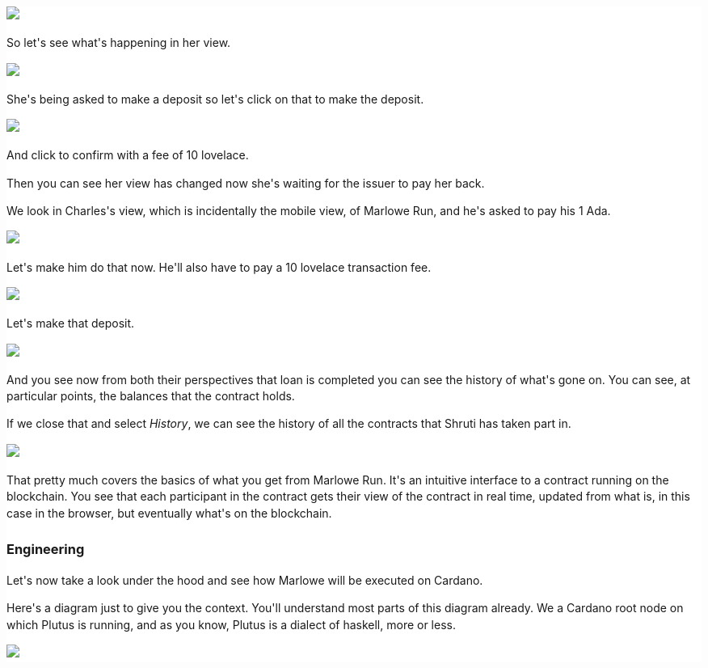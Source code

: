 ![](https://raw.githubusercontent.com/chris-moreton/plutus-pioneer-program/main/docs/pioneer/img/pic__00038.png)

So let\'s see what\'s happening in her view.

![](https://raw.githubusercontent.com/chris-moreton/plutus-pioneer-program/main/docs/pioneer/img/pic__00039.png)

She\'s being asked to make a deposit so let\'s click on that to make the
deposit.

![](https://raw.githubusercontent.com/chris-moreton/plutus-pioneer-program/main/docs/pioneer/img/pic__00040.png)

And click to confirm with a fee of 10 lovelace.

Then you can see her view has changed now she\'s waiting for the issuer
to pay her back.

We look in Charles\'s view, which is incidentally the mobile view, of
Marlowe Run, and he\'s asked to pay his 1 Ada.

![](https://raw.githubusercontent.com/chris-moreton/plutus-pioneer-program/main/docs/pioneer/img/pic__00041.png)

Let\'s make him do that now. He\'ll also have to pay a 10 lovelace
transaction fee.

![](https://raw.githubusercontent.com/chris-moreton/plutus-pioneer-program/main/docs/pioneer/img/pic__00043.png)

Let\'s make that deposit.

![](https://raw.githubusercontent.com/chris-moreton/plutus-pioneer-program/main/docs/pioneer/img/pic__00045.png)

And you see now from both their perspectives that loan is completed you
can see the history of what\'s gone on. You can see, at particular
points, the balances that the contract holds.

If we close that and select *History*, we can see the history of all the
contracts that Shruti has taken part in.

![](https://raw.githubusercontent.com/chris-moreton/plutus-pioneer-program/main/docs/pioneer/img/pic__00046.png)

That pretty much covers the basics of what you get from Marlowe Run.
It\'s an intuitive interface to a contract running on the blockchain.
You see that each participant in the contract gets their view of the
contract in real time, updated from what is, in this case in the
browser, but eventually what\'s on the blockchain.

### Engineering

Let\'s now take a look under the hood and see how Marlowe will be
executed on Cardano.

Here\'s a diagram just to give you the context. You\'ll understand most
parts of this diagram already. We a Cardano root node on which Plutus is
running, and as you know, Plutus is a dialect of haskell, more or less.

![](https://raw.githubusercontent.com/chris-moreton/plutus-pioneer-program/main/docs/pioneer/img/pic__00042.png)
